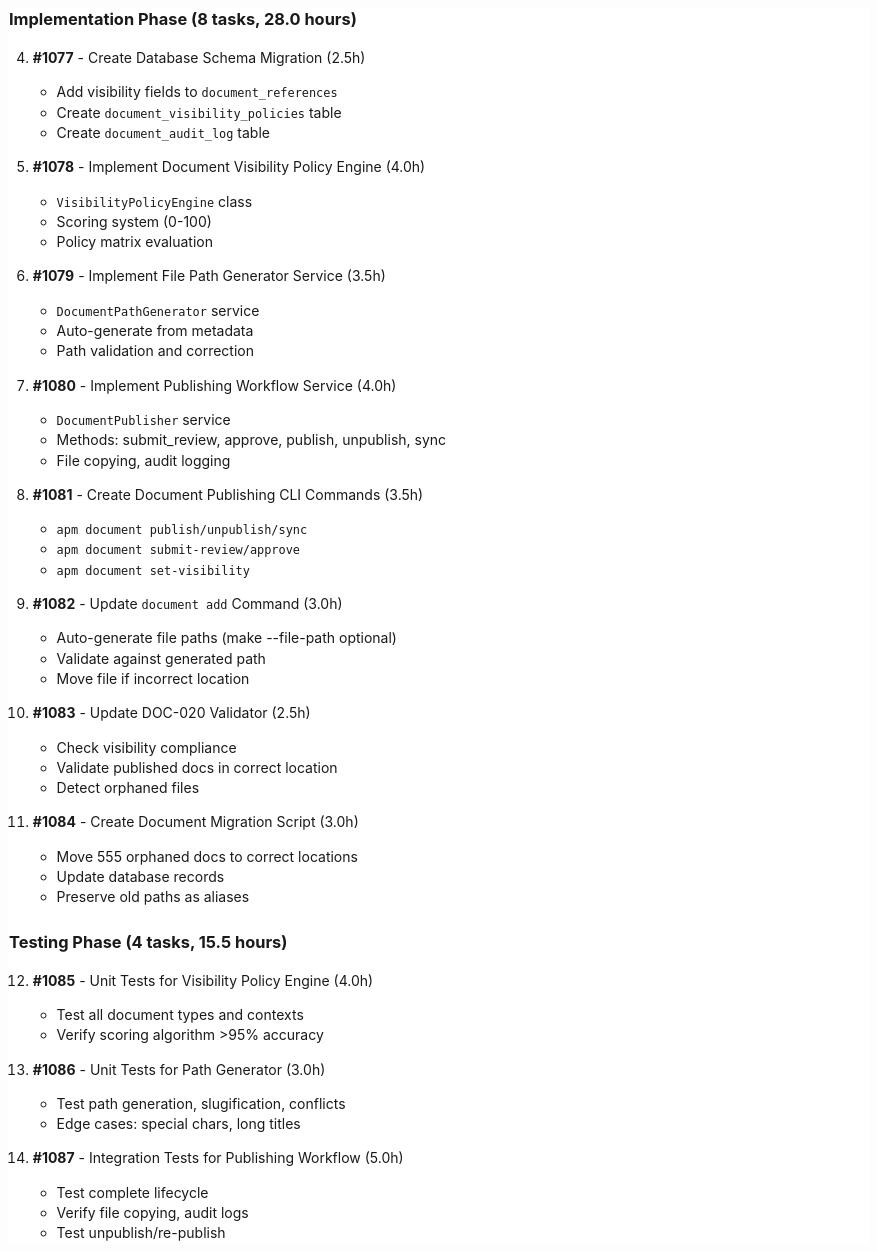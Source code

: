 ### Implementation Phase (8 tasks, 28.0 hours)

4. **#1077** - Create Database Schema Migration (2.5h)
   - Add visibility fields to `document_references`
   - Create `document_visibility_policies` table
   - Create `document_audit_log` table

5. **#1078** - Implement Document Visibility Policy Engine (4.0h)
   - `VisibilityPolicyEngine` class
   - Scoring system (0-100)
   - Policy matrix evaluation

6. **#1079** - Implement File Path Generator Service (3.5h)
   - `DocumentPathGenerator` service
   - Auto-generate from metadata
   - Path validation and correction

7. **#1080** - Implement Publishing Workflow Service (4.0h)
   - `DocumentPublisher` service
   - Methods: submit_review, approve, publish, unpublish, sync
   - File copying, audit logging

8. **#1081** - Create Document Publishing CLI Commands (3.5h)
   - `apm document publish/unpublish/sync`
   - `apm document submit-review/approve`
   - `apm document set-visibility`

9. **#1082** - Update `document add` Command (3.0h)
   - Auto-generate file paths (make --file-path optional)
   - Validate against generated path
   - Move file if incorrect location

10. **#1083** - Update DOC-020 Validator (2.5h)
    - Check visibility compliance
    - Validate published docs in correct location
    - Detect orphaned files

11. **#1084** - Create Document Migration Script (3.0h)
    - Move 555 orphaned docs to correct locations
    - Update database records
    - Preserve old paths as aliases

### Testing Phase (4 tasks, 15.5 hours)

12. **#1085** - Unit Tests for Visibility Policy Engine (4.0h)
    - Test all document types and contexts
    - Verify scoring algorithm >95% accuracy

13. **#1086** - Unit Tests for Path Generator (3.0h)
    - Test path generation, slugification, conflicts
    - Edge cases: special chars, long titles

14. **#1087** - Integration Tests for Publishing Workflow (5.0h)
    - Test complete lifecycle
    - Verify file copying, audit logs
    - Test unpublish/re-publish
